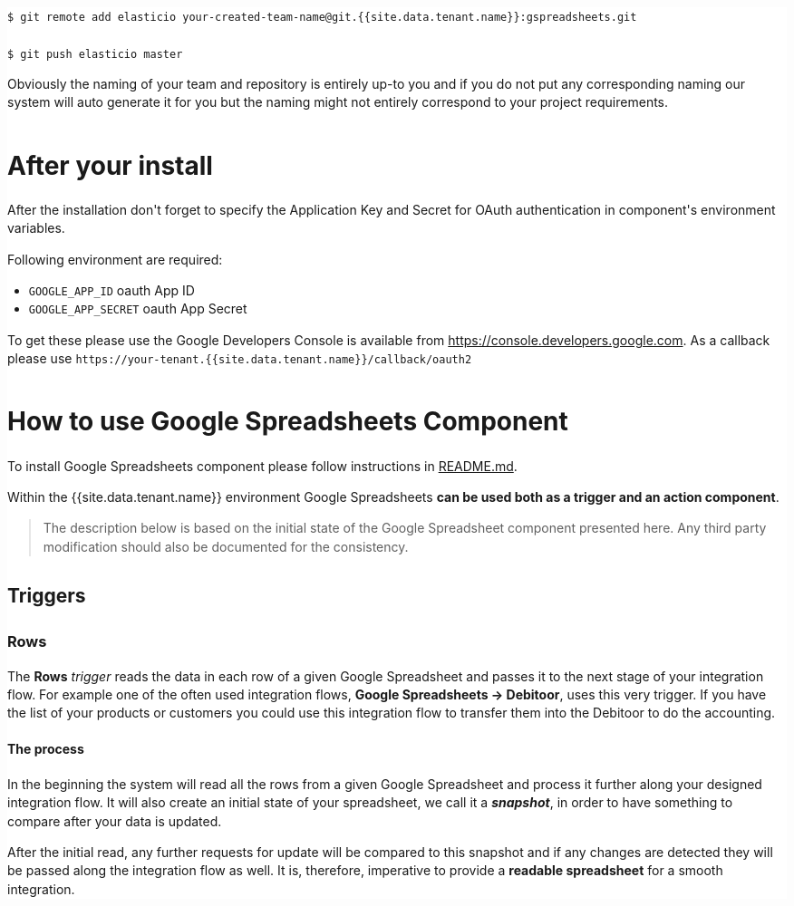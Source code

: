 ```bash
$ git remote add elasticio your-created-team-name@git.{{site.data.tenant.name}}:gspreadsheets.git

$ git push elasticio master
```
Obviously the naming of your team and repository is entirely up-to you and if you do not put any corresponding naming our system will auto generate it for you but the naming might not entirely correspond to your project requirements.

# After your install

After the installation don't forget to specify the Application Key and Secret for OAuth authentication in component's environment variables.

Following environment are required:
 - ``GOOGLE_APP_ID`` oauth App ID
 - ``GOOGLE_APP_SECRET`` oauth App Secret

To get these please use the Google Developers Console is available from https://console.developers.google.com. As a callback please use ``https://your-tenant.{{site.data.tenant.name}}/callback/oauth2``

# How to use Google Spreadsheets Component

To install Google Spreadsheets component please follow instructions in [README.md](https://github.com/elasticio/gspreadsheets/blob/master/README.md).

Within the {{site.data.tenant.name}} environment Google Spreadsheets **can be used both as a trigger and an action component**.

> The description below is based on the initial state of the Google Spreadsheet component presented here. Any third party modification should also be documented for the consistency.

## Triggers

### Rows

The  **Rows** *trigger* reads the data in each row of a given Google Spreadsheet and passes it to the next stage of your integration flow. For example one of the often used integration flows, **Google Spreadsheets &#8594; Debitoor**, uses this very trigger. If you have the list of your products or customers you could use this integration flow to transfer them into the Debitoor to do the accounting.

#### The process

In the beginning the system will read all the rows from a given Google Spreadsheet and process it further along your designed integration flow. It will also create an initial state of your spreadsheet, we call it a ***snapshot***, in order to have something to compare after your data is updated.

After the initial read, any further requests for update will be compared to this snapshot and if any changes are detected they will be passed along the integration flow as well. It is, therefore, imperative to provide a **readable spreadsheet** for a smooth integration.
